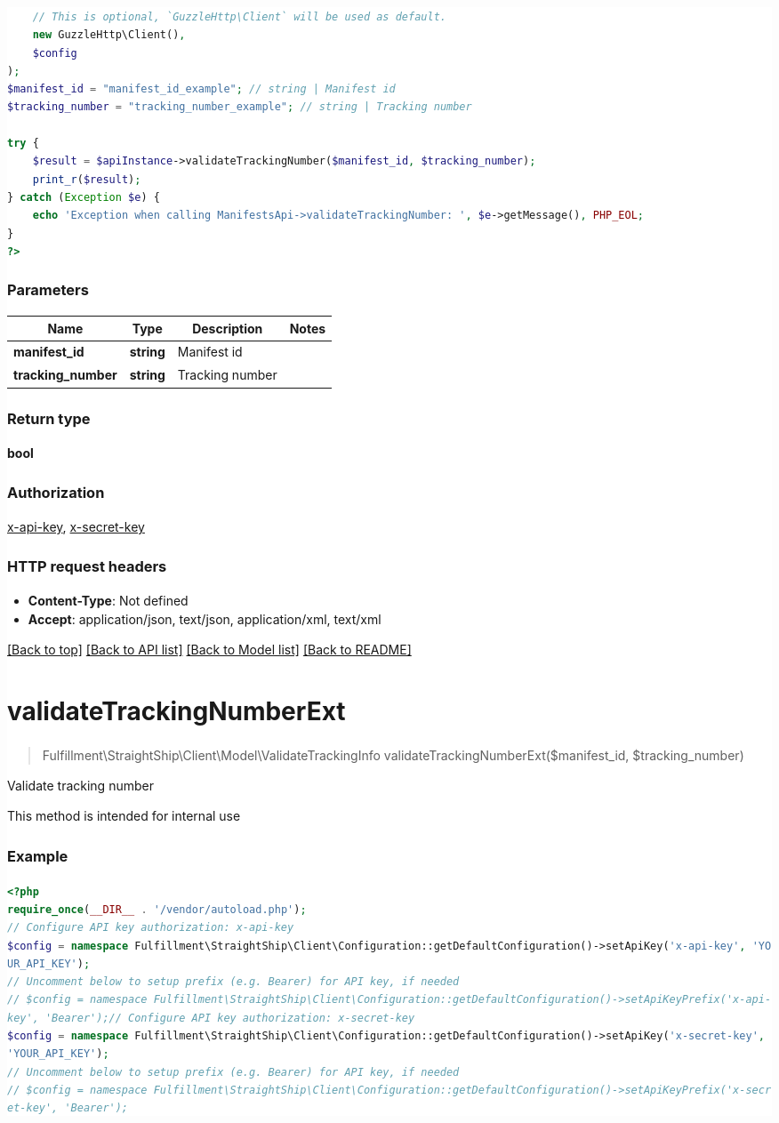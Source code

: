 ```php
    // This is optional, `GuzzleHttp\Client` will be used as default.
    new GuzzleHttp\Client(),
    $config
);
$manifest_id = "manifest_id_example"; // string | Manifest id
$tracking_number = "tracking_number_example"; // string | Tracking number

try {
    $result = $apiInstance->validateTrackingNumber($manifest_id, $tracking_number);
    print_r($result);
} catch (Exception $e) {
    echo 'Exception when calling ManifestsApi->validateTrackingNumber: ', $e->getMessage(), PHP_EOL;
}
?>
```

### Parameters

Name | Type | Description  | Notes
------------- | ------------- | ------------- | -------------
 **manifest_id** | **string**| Manifest id |
 **tracking_number** | **string**| Tracking number |

### Return type

**bool**

### Authorization

[x-api-key](../../README.md#x-api-key), [x-secret-key](../../README.md#x-secret-key)

### HTTP request headers

 - **Content-Type**: Not defined
 - **Accept**: application/json, text/json, application/xml, text/xml

[[Back to top]](#) [[Back to API list]](../../README.md#documentation-for-api-endpoints) [[Back to Model list]](../../README.md#documentation-for-models) [[Back to README]](../../README.md)

# **validateTrackingNumberExt**
> Fulfillment\StraightShip\Client\Model\ValidateTrackingInfo validateTrackingNumberExt($manifest_id, $tracking_number)

Validate tracking number

This method is intended for internal use

### Example
```php
<?php
require_once(__DIR__ . '/vendor/autoload.php');
// Configure API key authorization: x-api-key
$config = namespace Fulfillment\StraightShip\Client\Configuration::getDefaultConfiguration()->setApiKey('x-api-key', 'YOUR_API_KEY');
// Uncomment below to setup prefix (e.g. Bearer) for API key, if needed
// $config = namespace Fulfillment\StraightShip\Client\Configuration::getDefaultConfiguration()->setApiKeyPrefix('x-api-key', 'Bearer');// Configure API key authorization: x-secret-key
$config = namespace Fulfillment\StraightShip\Client\Configuration::getDefaultConfiguration()->setApiKey('x-secret-key', 'YOUR_API_KEY');
// Uncomment below to setup prefix (e.g. Bearer) for API key, if needed
// $config = namespace Fulfillment\StraightShip\Client\Configuration::getDefaultConfiguration()->setApiKeyPrefix('x-secret-key', 'Bearer');

```